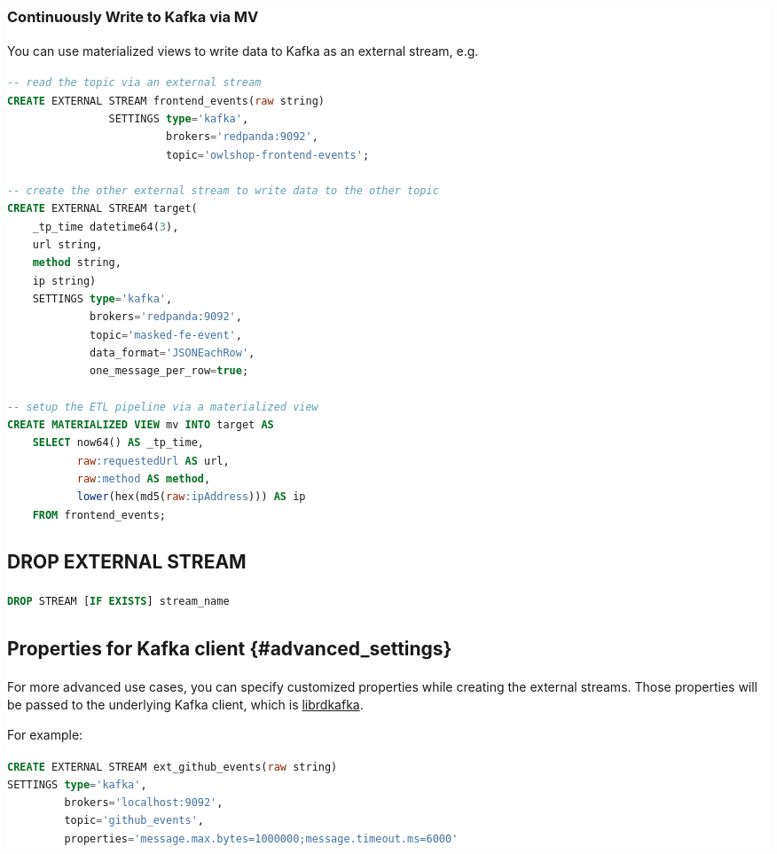 ### Continuously Write to Kafka via MV

You can use materialized views to write data to Kafka as an external stream, e.g.

```sql
-- read the topic via an external stream
CREATE EXTERNAL STREAM frontend_events(raw string)
                SETTINGS type='kafka',
                         brokers='redpanda:9092',
                         topic='owlshop-frontend-events';

-- create the other external stream to write data to the other topic
CREATE EXTERNAL STREAM target(
    _tp_time datetime64(3),
    url string,
    method string,
    ip string)
    SETTINGS type='kafka',
             brokers='redpanda:9092',
             topic='masked-fe-event',
             data_format='JSONEachRow',
             one_message_per_row=true;

-- setup the ETL pipeline via a materialized view
CREATE MATERIALIZED VIEW mv INTO target AS
    SELECT now64() AS _tp_time,
           raw:requestedUrl AS url,
           raw:method AS method,
           lower(hex(md5(raw:ipAddress))) AS ip
    FROM frontend_events;
```

## DROP EXTERNAL STREAM

```sql
DROP STREAM [IF EXISTS] stream_name
```

## Properties for Kafka client {#advanced_settings}

For more advanced use cases, you can specify customized properties while creating the external streams. Those properties will be passed to the underlying Kafka client, which is [librdkafka](https://github.com/confluentinc/librdkafka/blob/master/CONFIGURATION.md).

For example:

```sql
CREATE EXTERNAL STREAM ext_github_events(raw string)
SETTINGS type='kafka',
         brokers='localhost:9092',
         topic='github_events',
         properties='message.max.bytes=1000000;message.timeout.ms=6000'
```
